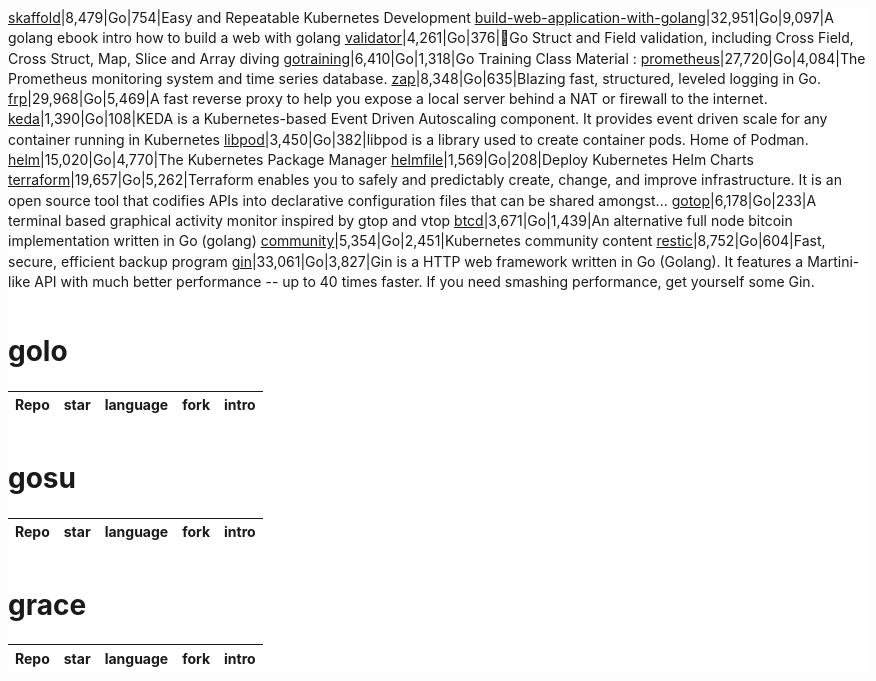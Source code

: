 [skaffold](https://github.com/GoogleContainerTools/skaffold)|8,479|Go|754|Easy and Repeatable Kubernetes Development
[build-web-application-with-golang](https://github.com/astaxie/build-web-application-with-golang)|32,951|Go|9,097|A golang ebook intro how to build a web with golang
[validator](https://github.com/go-playground/validator)|4,261|Go|376|💯Go Struct and Field validation, including Cross Field, Cross Struct, Map, Slice and Array diving
[gotraining](https://github.com/ardanlabs/gotraining)|6,410|Go|1,318|Go Training Class Material :
[prometheus](https://github.com/prometheus/prometheus)|27,720|Go|4,084|The Prometheus monitoring system and time series database.
[zap](https://github.com/uber-go/zap)|8,348|Go|635|Blazing fast, structured, leveled logging in Go.
[frp](https://github.com/fatedier/frp)|29,968|Go|5,469|A fast reverse proxy to help you expose a local server behind a NAT or firewall to the internet.
[keda](https://github.com/kedacore/keda)|1,390|Go|108|KEDA is a Kubernetes-based Event Driven Autoscaling component. It provides event driven scale for any container running in Kubernetes
[libpod](https://github.com/containers/libpod)|3,450|Go|382|libpod is a library used to create container pods. Home of Podman.
[helm](https://github.com/helm/helm)|15,020|Go|4,770|The Kubernetes Package Manager
[helmfile](https://github.com/roboll/helmfile)|1,569|Go|208|Deploy Kubernetes Helm Charts
[terraform](https://github.com/hashicorp/terraform)|19,657|Go|5,262|Terraform enables you to safely and predictably create, change, and improve infrastructure. It is an open source tool that codifies APIs into declarative configuration files that can be shared amongst...
[gotop](https://github.com/cjbassi/gotop)|6,178|Go|233|A terminal based graphical activity monitor inspired by gtop and vtop
[btcd](https://github.com/btcsuite/btcd)|3,671|Go|1,439|An alternative full node bitcoin implementation written in Go (golang)
[community](https://github.com/kubernetes/community)|5,354|Go|2,451|Kubernetes community content
[restic](https://github.com/restic/restic)|8,752|Go|604|Fast, secure, efficient backup program
[gin](https://github.com/gin-gonic/gin)|33,061|Go|3,827|Gin is a HTTP web framework written in Go (Golang). It features a Martini-like API with much better performance -- up to 40 times faster. If you need smashing performance, get yourself some Gin.


# golo

Repo|star|language|fork|intro
-|-|-|-|-



# gosu

Repo|star|language|fork|intro
-|-|-|-|-



# grace

Repo|star|language|fork|intro
-|-|-|-|-

